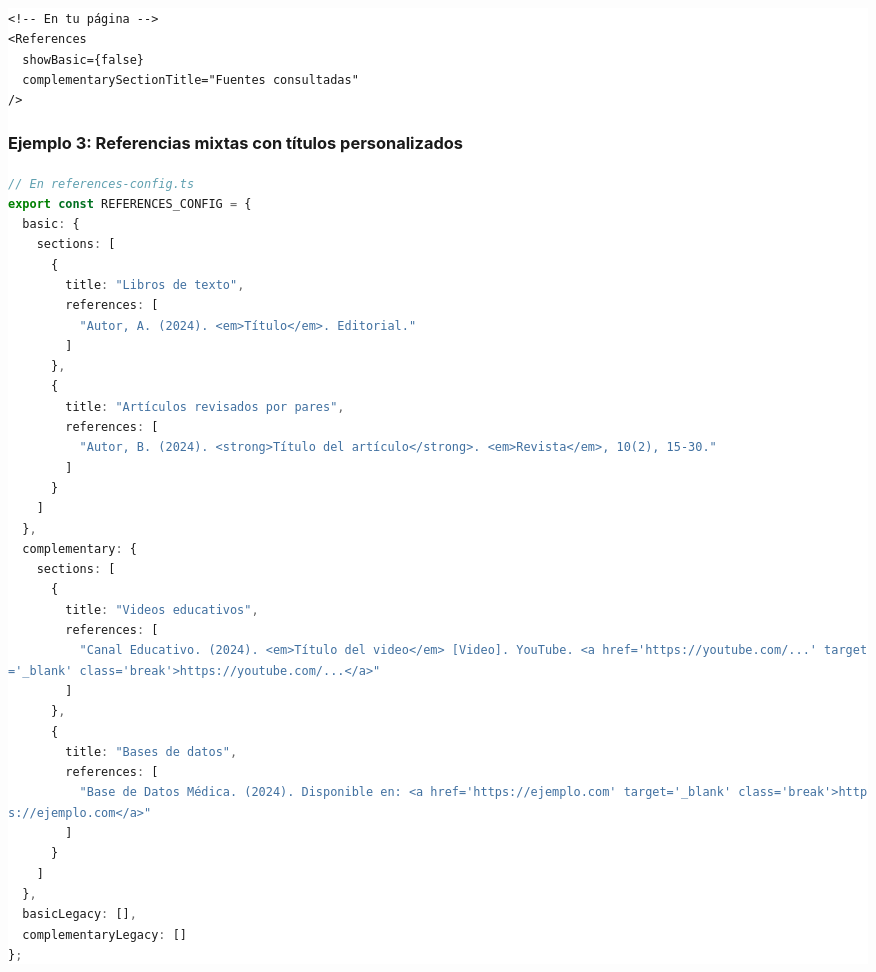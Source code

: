 ```astro
<!-- En tu página -->
<References 
  showBasic={false}
  complementarySectionTitle="Fuentes consultadas"
/>
```

### Ejemplo 3: Referencias mixtas con títulos personalizados

```typescript
// En references-config.ts
export const REFERENCES_CONFIG = {
  basic: {
    sections: [
      {
        title: "Libros de texto",
        references: [
          "Autor, A. (2024). <em>Título</em>. Editorial."
        ]
      },
      {
        title: "Artículos revisados por pares",
        references: [
          "Autor, B. (2024). <strong>Título del artículo</strong>. <em>Revista</em>, 10(2), 15-30."
        ]
      }
    ]
  },
  complementary: {
    sections: [
      {
        title: "Videos educativos",
        references: [
          "Canal Educativo. (2024). <em>Título del video</em> [Video]. YouTube. <a href='https://youtube.com/...' target='_blank' class='break'>https://youtube.com/...</a>"
        ]
      },
      {
        title: "Bases de datos",
        references: [
          "Base de Datos Médica. (2024). Disponible en: <a href='https://ejemplo.com' target='_blank' class='break'>https://ejemplo.com</a>"
        ]
      }
    ]
  },
  basicLegacy: [],
  complementaryLegacy: []
};
```
